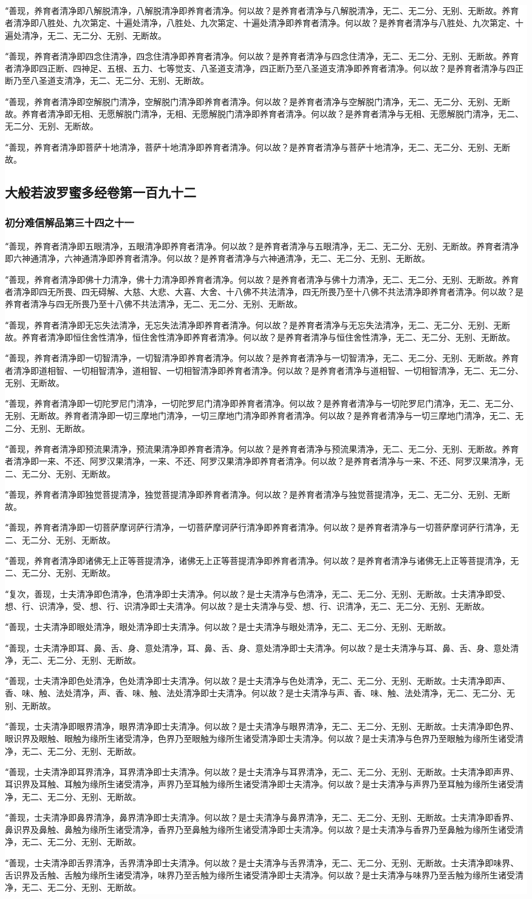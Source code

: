 “善现，养育者清净即八解脱清净，八解脱清净即养育者清净。何以故？是养育者清净与八解脱清净，无二、无二分、无别、无断故。养育者清净即八胜处、九次第定、十遍处清净，八胜处、九次第定、十遍处清净即养育者清净。何以故？是养育者清净与八胜处、九次第定、十遍处清净，无二、无二分、无别、无断故。

“善现，养育者清净即四念住清净，四念住清净即养育者清净。何以故？是养育者清净与四念住清净，无二、无二分、无别、无断故。养育者清净即四正断、四神足、五根、五力、七等觉支、八圣道支清净，四正断乃至八圣道支清净即养育者清净。何以故？是养育者清净与四正断乃至八圣道支清净，无二、无二分、无别、无断故。

“善现，养育者清净即空解脱门清净，空解脱门清净即养育者清净。何以故？是养育者清净与空解脱门清净，无二、无二分、无别、无断故。养育者清净即无相、无愿解脱门清净，无相、无愿解脱门清净即养育者清净。何以故？是养育者清净与无相、无愿解脱门清净，无二、无二分、无别、无断故。

“善现，养育者清净即菩萨十地清净，菩萨十地清净即养育者清净。何以故？是养育者清净与菩萨十地清净，无二、无二分、无别、无断故。

## 大般若波罗蜜多经卷第一百九十二

### 初分难信解品第三十四之十一

“善现，养育者清净即五眼清净，五眼清净即养育者清净。何以故？是养育者清净与五眼清净，无二、无二分、无别、无断故。养育者清净即六神通清净，六神通清净即养育者清净。何以故？是养育者清净与六神通清净，无二、无二分、无别、无断故。

“善现，养育者清净即佛十力清净，佛十力清净即养育者清净。何以故？是养育者清净与佛十力清净，无二、无二分、无别、无断故。养育者清净即四无所畏、四无碍解、大慈、大悲、大喜、大舍、十八佛不共法清净，四无所畏乃至十八佛不共法清净即养育者清净。何以故？是养育者清净与四无所畏乃至十八佛不共法清净，无二、无二分、无别、无断故。

“善现，养育者清净即无忘失法清净，无忘失法清净即养育者清净。何以故？是养育者清净与无忘失法清净，无二、无二分、无别、无断故。养育者清净即恒住舍性清净，恒住舍性清净即养育者清净。何以故？是养育者清净与恒住舍性清净，无二、无二分、无别、无断故。

“善现，养育者清净即一切智清净，一切智清净即养育者清净。何以故？是养育者清净与一切智清净，无二、无二分、无别、无断故。养育者清净即道相智、一切相智清净，道相智、一切相智清净即养育者清净。何以故？是养育者清净与道相智、一切相智清净，无二、无二分、无别、无断故。

“善现，养育者清净即一切陀罗尼门清净，一切陀罗尼门清净即养育者清净。何以故？是养育者清净与一切陀罗尼门清净，无二、无二分、无别、无断故。养育者清净即一切三摩地门清净，一切三摩地门清净即养育者清净。何以故？是养育者清净与一切三摩地门清净，无二、无二分、无别、无断故。

“善现，养育者清净即预流果清净，预流果清净即养育者清净。何以故？是养育者清净与预流果清净，无二、无二分、无别、无断故。养育者清净即一来、不还、阿罗汉果清净，一来、不还、阿罗汉果清净即养育者清净。何以故？是养育者清净与一来、不还、阿罗汉果清净，无二、无二分、无别、无断故。

“善现，养育者清净即独觉菩提清净，独觉菩提清净即养育者清净。何以故？是养育者清净与独觉菩提清净，无二、无二分、无别、无断故。

“善现，养育者清净即一切菩萨摩诃萨行清净，一切菩萨摩诃萨行清净即养育者清净。何以故？是养育者清净与一切菩萨摩诃萨行清净，无二、无二分、无别、无断故。

“善现，养育者清净即诸佛无上正等菩提清净，诸佛无上正等菩提清净即养育者清净。何以故？是养育者清净与诸佛无上正等菩提清净，无二、无二分、无别、无断故。

“复次，善现，士夫清净即色清净，色清净即士夫清净。何以故？是士夫清净与色清净，无二、无二分、无别、无断故。士夫清净即受、想、行、识清净，受、想、行、识清净即士夫清净。何以故？是士夫清净与受、想、行、识清净，无二、无二分、无别、无断故。

“善现，士夫清净即眼处清净，眼处清净即士夫清净。何以故？是士夫清净与眼处清净，无二、无二分、无别、无断故。

“善现，士夫清净即耳、鼻、舌、身、意处清净，耳、鼻、舌、身、意处清净即士夫清净。何以故？是士夫清净与耳、鼻、舌、身、意处清净，无二、无二分、无别、无断故。

“善现，士夫清净即色处清净，色处清净即士夫清净。何以故？是士夫清净与色处清净，无二、无二分、无别、无断故。士夫清净即声、香、味、触、法处清净，声、香、味、触、法处清净即士夫清净。何以故？是士夫清净与声、香、味、触、法处清净，无二、无二分、无别、无断故。

“善现，士夫清净即眼界清净，眼界清净即士夫清净。何以故？是士夫清净与眼界清净，无二、无二分、无别、无断故。士夫清净即色界、眼识界及眼触、眼触为缘所生诸受清净，色界乃至眼触为缘所生诸受清净即士夫清净。何以故？是士夫清净与色界乃至眼触为缘所生诸受清净，无二、无二分、无别、无断故。

“善现，士夫清净即耳界清净，耳界清净即士夫清净。何以故？是士夫清净与耳界清净，无二、无二分、无别、无断故。士夫清净即声界、耳识界及耳触、耳触为缘所生诸受清净，声界乃至耳触为缘所生诸受清净即士夫清净。何以故？是士夫清净与声界乃至耳触为缘所生诸受清净，无二、无二分、无别、无断故。

“善现，士夫清净即鼻界清净，鼻界清净即士夫清净。何以故？是士夫清净与鼻界清净，无二、无二分、无别、无断故。士夫清净即香界、鼻识界及鼻触、鼻触为缘所生诸受清净，香界乃至鼻触为缘所生诸受清净即士夫清净。何以故？是士夫清净与香界乃至鼻触为缘所生诸受清净，无二、无二分、无别、无断故。

“善现，士夫清净即舌界清净，舌界清净即士夫清净。何以故？是士夫清净与舌界清净，无二、无二分、无别、无断故。士夫清净即味界、舌识界及舌触、舌触为缘所生诸受清净，味界乃至舌触为缘所生诸受清净即士夫清净。何以故？是士夫清净与味界乃至舌触为缘所生诸受清净，无二、无二分、无别、无断故。
